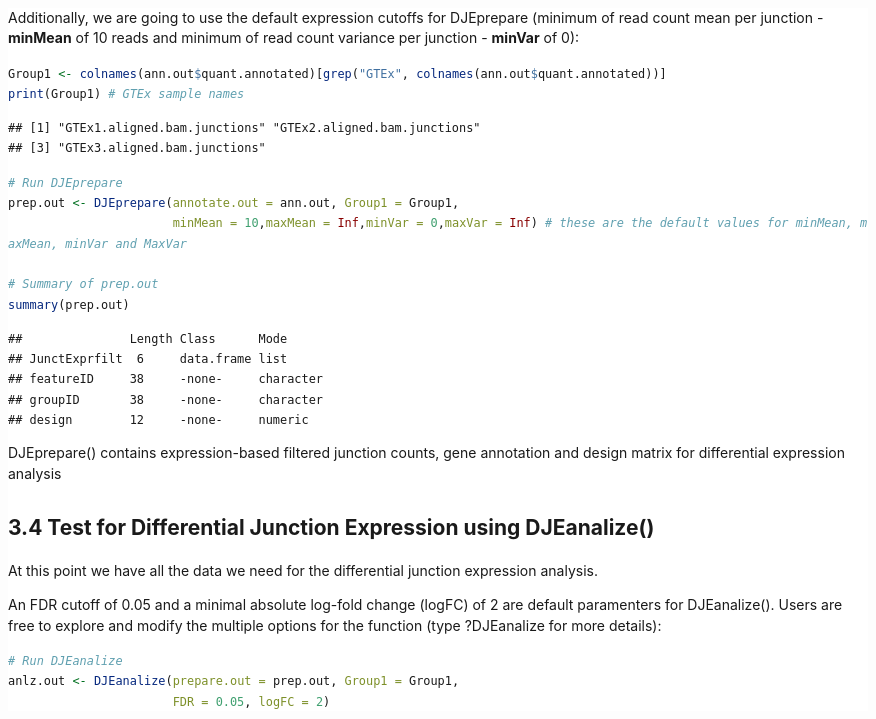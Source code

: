 Additionally, we are going to use the default expression cutoffs for
DJEprepare (minimum of read count mean per junction - **minMean** of 10
reads and minimum of read count variance per junction - **minVar** of
0):

``` r
Group1 <- colnames(ann.out$quant.annotated)[grep("GTEx", colnames(ann.out$quant.annotated))]
print(Group1) # GTEx sample names
```

    ## [1] "GTEx1.aligned.bam.junctions" "GTEx2.aligned.bam.junctions"
    ## [3] "GTEx3.aligned.bam.junctions"

``` r
# Run DJEprepare
prep.out <- DJEprepare(annotate.out = ann.out, Group1 = Group1,
                       minMean = 10,maxMean = Inf,minVar = 0,maxVar = Inf) # these are the default values for minMean, maxMean, minVar and MaxVar

# Summary of prep.out
summary(prep.out)
```

    ##               Length Class      Mode     
    ## JunctExprfilt  6     data.frame list     
    ## featureID     38     -none-     character
    ## groupID       38     -none-     character
    ## design        12     -none-     numeric

DJEprepare() contains expression-based filtered junction counts, gene
annotation and design matrix for differential expression analysis

## 3.4 Test for Differential Junction Expression using DJEanalize()

At this point we have all the data we need for the differential junction
expression analysis.

An FDR cutoff of 0.05 and a minimal absolute log-fold change (logFC) of
2 are default paramenters for DJEanalize(). Users are free to explore
and modify the multiple options for the function (type ?DJEanalize for
more details):

``` r
# Run DJEanalize
anlz.out <- DJEanalize(prepare.out = prep.out, Group1 = Group1,
                       FDR = 0.05, logFC = 2)
```
